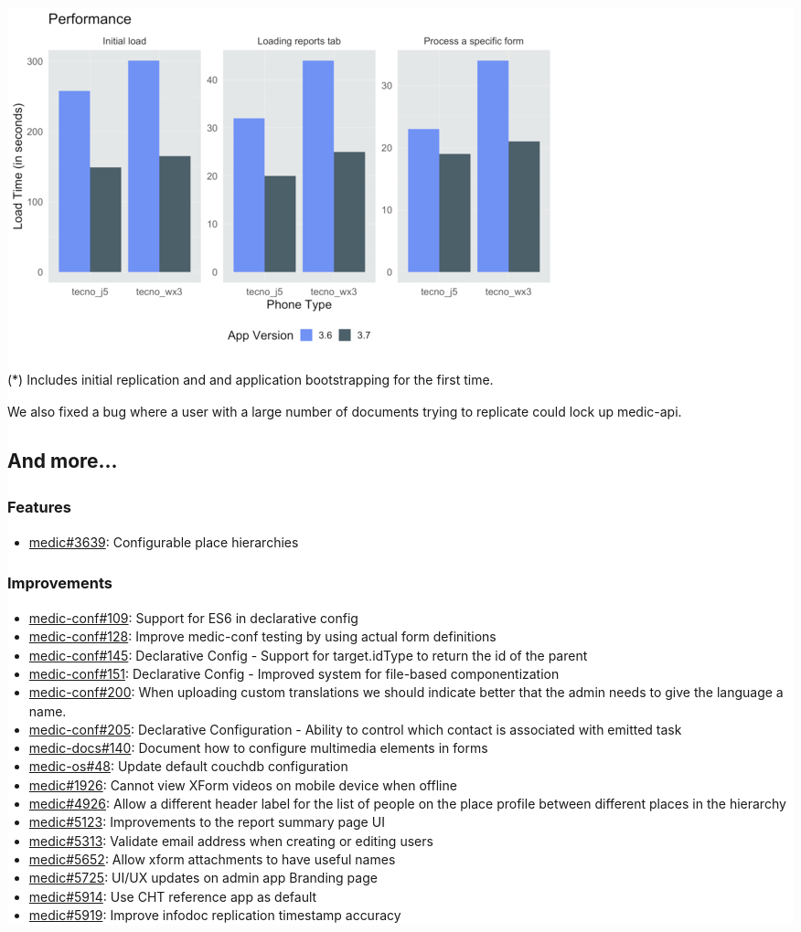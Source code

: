 ![Performance chart](../images/3.7.0-performance-chart.png)

(*) Includes initial replication and and application bootstrapping for the first time.

We also fixed a bug where a user with a large number of documents trying to replicate could lock up
medic-api.

## And more...
### Features

- [medic#3639](https://github.com/medic/cht-core/issues/3639): Configurable place hierarchies

### Improvements

- [medic-conf#109](https://github.com/medic/cht-conf/issues/109): Support for ES6 in declarative config
- [medic-conf#128](https://github.com/medic/cht-conf/issues/128): Improve medic-conf testing by using actual form definitions
- [medic-conf#145](https://github.com/medic/cht-conf/issues/145): Declarative Config - Support for target.idType to return the id of the parent
- [medic-conf#151](https://github.com/medic/cht-conf/issues/151): Declarative Config - Improved system for file-based componentization
- [medic-conf#200](https://github.com/medic/cht-conf/issues/200): When uploading custom translations we should indicate better that the admin needs to give the language a name.
- [medic-conf#205](https://github.com/medic/cht-conf/issues/205): Declarative Configuration - Ability to control which contact is associated with emitted task
- [medic-docs#140](https://github.com/medic/medic-docs/issues/140): Document how to configure multimedia elements in forms
- [medic-os#48](https://github.com/medic/medic-os/issues/48): Update default couchdb configuration
- [medic#1926](https://github.com/medic/cht-core/issues/1926): Cannot view XForm videos on mobile device when offline
- [medic#4926](https://github.com/medic/cht-core/issues/4926): Allow a different header label for the list of people on the place profile between different places in the hierarchy
- [medic#5123](https://github.com/medic/cht-core/issues/5123): Improvements to the report summary page UI
- [medic#5313](https://github.com/medic/cht-core/issues/5313): Validate email address when creating or editing users
- [medic#5652](https://github.com/medic/cht-core/issues/5652): Allow xform attachments to have useful names
- [medic#5725](https://github.com/medic/cht-core/issues/5725): UI/UX updates on admin app Branding page
- [medic#5914](https://github.com/medic/cht-core/issues/5914): Use CHT reference app as default
- [medic#5919](https://github.com/medic/cht-core/issues/5919): Improve infodoc replication timestamp accuracy